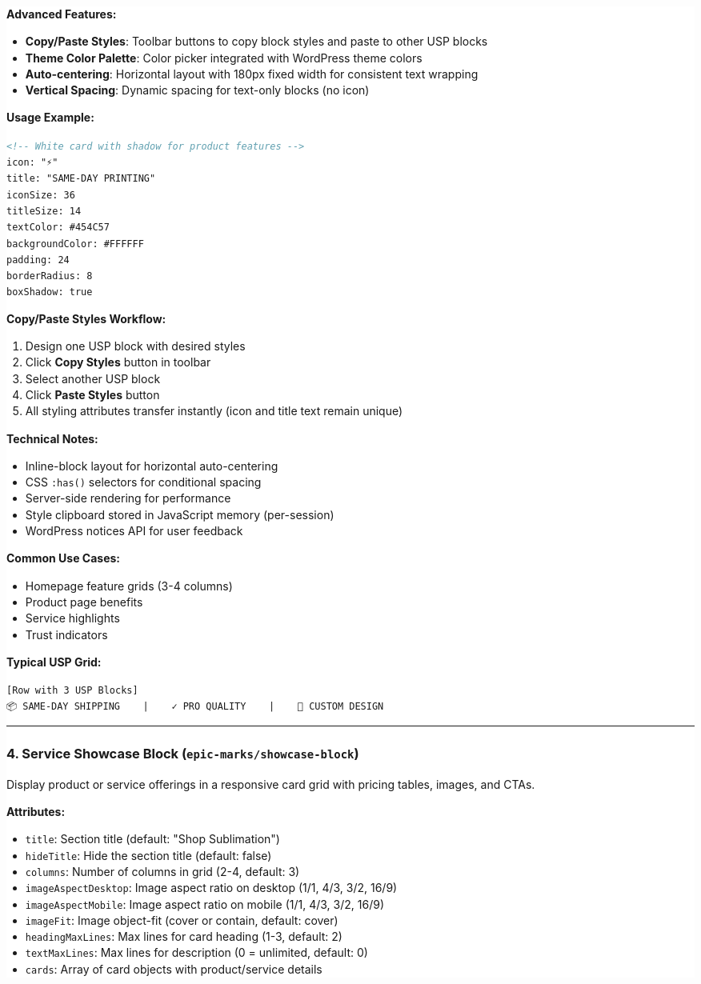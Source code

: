 **Advanced Features:**
- **Copy/Paste Styles**: Toolbar buttons to copy block styles and paste to other USP blocks
- **Theme Color Palette**: Color picker integrated with WordPress theme colors
- **Auto-centering**: Horizontal layout with 180px fixed width for consistent text wrapping
- **Vertical Spacing**: Dynamic spacing for text-only blocks (no icon)

**Usage Example:**
```html
<!-- White card with shadow for product features -->
icon: "⚡"
title: "SAME-DAY PRINTING"
iconSize: 36
titleSize: 14
textColor: #454C57
backgroundColor: #FFFFFF
padding: 24
borderRadius: 8
boxShadow: true
```

**Copy/Paste Styles Workflow:**
1. Design one USP block with desired styles
2. Click **Copy Styles** button in toolbar
3. Select another USP block
4. Click **Paste Styles** button
5. All styling attributes transfer instantly (icon and title text remain unique)

**Technical Notes:**
- Inline-block layout for horizontal auto-centering
- CSS `:has()` selectors for conditional spacing
- Server-side rendering for performance
- Style clipboard stored in JavaScript memory (per-session)
- WordPress notices API for user feedback

**Common Use Cases:**
- Homepage feature grids (3-4 columns)
- Product page benefits
- Service highlights
- Trust indicators

**Typical USP Grid:**
```
[Row with 3 USP Blocks]
📦 SAME-DAY SHIPPING    |    ✓ PRO QUALITY    |    🎨 CUSTOM DESIGN
```

---

### 4. Service Showcase Block (`epic-marks/showcase-block`)

Display product or service offerings in a responsive card grid with pricing tables, images, and CTAs.

**Attributes:**
- `title`: Section title (default: "Shop Sublimation")
- `hideTitle`: Hide the section title (default: false)
- `columns`: Number of columns in grid (2-4, default: 3)
- `imageAspectDesktop`: Image aspect ratio on desktop (1/1, 4/3, 3/2, 16/9)
- `imageAspectMobile`: Image aspect ratio on mobile (1/1, 4/3, 3/2, 16/9)
- `imageFit`: Image object-fit (cover or contain, default: cover)
- `headingMaxLines`: Max lines for card heading (1-3, default: 2)
- `textMaxLines`: Max lines for description (0 = unlimited, default: 0)
- `cards`: Array of card objects with product/service details
